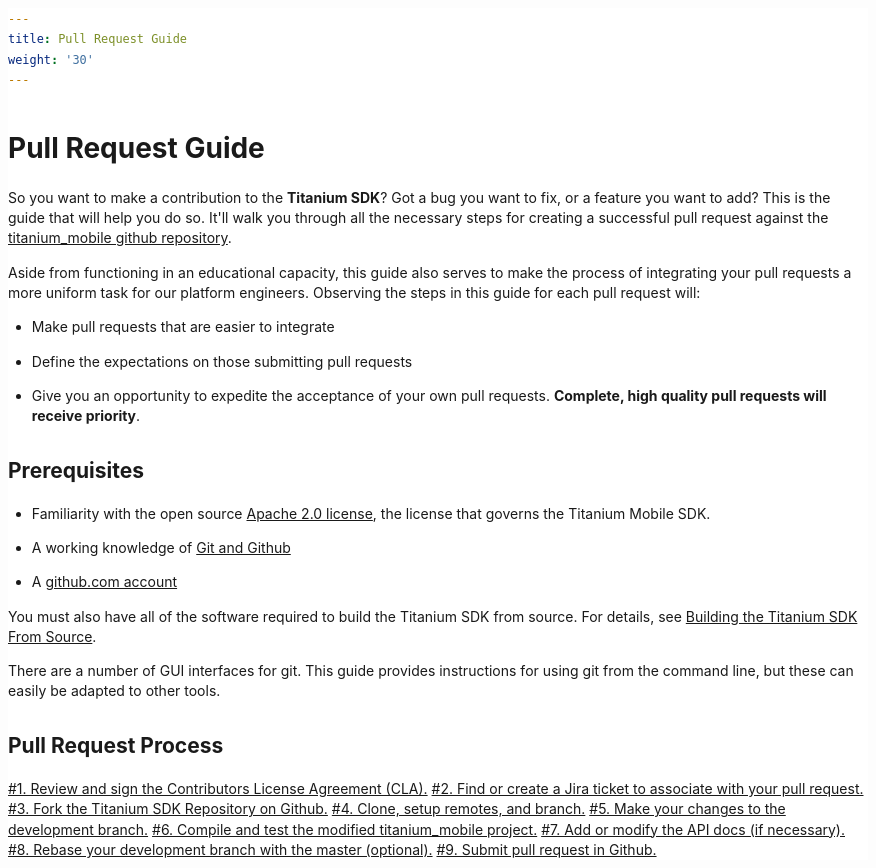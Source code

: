```yaml
---
title: Pull Request Guide
weight: '30'
---
```


# Pull Request Guide

So you want to make a contribution to the **Titanium SDK**? Got a bug you want to fix, or a feature you want to add? This is the guide that will help you do so. It'll walk you through all the necessary steps for creating a successful pull request against the [titanium\_mobile github repository](https://github.com/appcelerator/titanium_mobile).

Aside from functioning in an educational capacity, this guide also serves to make the process of integrating your pull requests a more uniform task for our platform engineers. Observing the steps in this guide for each pull request will:

* Make pull requests that are easier to integrate

* Define the expectations on those submitting pull requests

* Give you an opportunity to expedite the acceptance of your own pull requests. **Complete, high quality pull requests will receive priority**.

## Prerequisites

* Familiarity with the open source [Apache 2.0 license](http://www.apache.org/licenses/LICENSE-2.0.html), the license that governs the Titanium Mobile SDK.

* A working knowledge of [Git and Github](/guide/Titanium_SDK/Titanium_SDK_Guide/Contributing_to_Titanium/Platform_Development/Git_and_Github/)

* A [github.com account](https://github.com/signup/free)

You must also have all of the software required to build the Titanium SDK from source. For details, see [Building the Titanium SDK From Source](/guide/Titanium_SDK/Titanium_SDK_Guide/Contributing_to_Titanium/Platform_Development/Building_the_Titanium_SDK_From_Source/).

There are a number of GUI interfaces for git. This guide provides instructions for using git from the command line, but these can easily be adapted to other tools.

## Pull Request Process

[#1. Review and sign the Contributors License Agreement (CLA).](#1.-review-and-sign-the-contributors-license-agreement-cla.)
[#2. Find or create a Jira ticket to associate with your pull request.](#2.FindorcreateaJiratickettoassociatewithyourpullrequest.)
[#3. Fork the Titanium SDK Repository on Github.](#3.ForktheTitaniumSDKRepositoryonGithub.)
[#4. Clone, setup remotes, and branch.](#4.-clone,-setup-remotes,-and-branch.)
[#5. Make your changes to the development branch.](#5.-make-your-changes-to-the-development-branch.)
[#6. Compile and test the modified titanium\_mobile project.](#6.-compile-and-test-the-modified-titanium_mobile-project.)
[#7. Add or modify the API docs (if necessary).](#7.AddormodifytheAPIdocs(ifnecessary).)
[#8. Rebase your development branch with the master (optional).](#8.Rebaseyourdevelopmentbranchwiththemaster(optional).)
[#9. Submit pull request in Github.](#9.SubmitpullrequestinGithub.)
